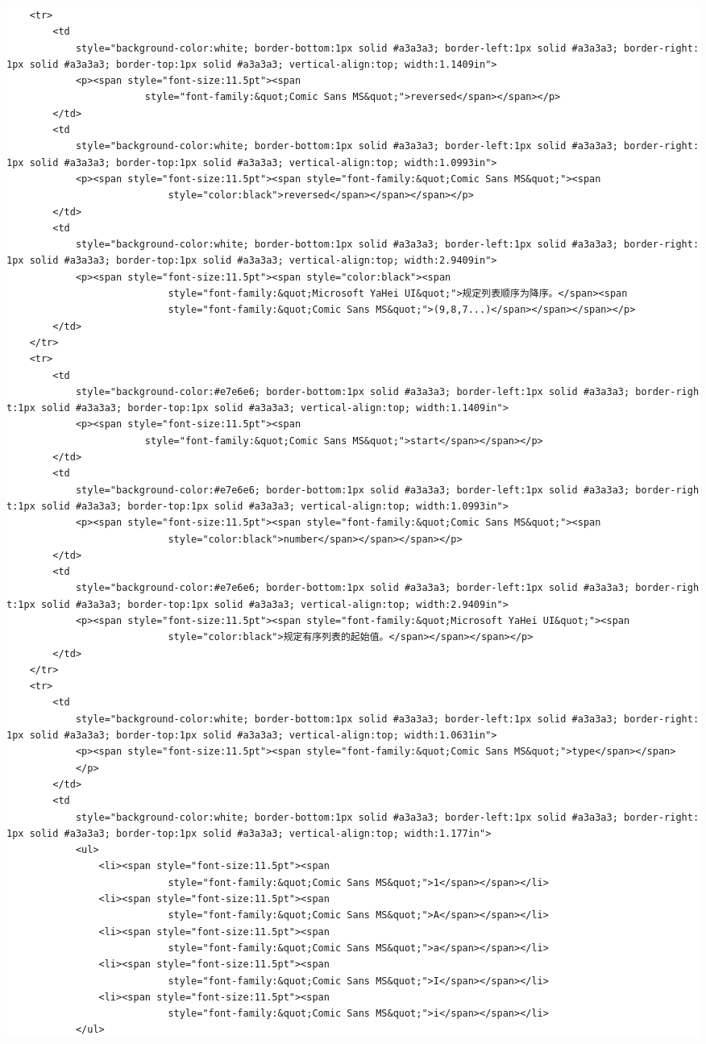         <tr>
            <td
                style="background-color:white; border-bottom:1px solid #a3a3a3; border-left:1px solid #a3a3a3; border-right:1px solid #a3a3a3; border-top:1px solid #a3a3a3; vertical-align:top; width:1.1409in">
                <p><span style="font-size:11.5pt"><span
                            style="font-family:&quot;Comic Sans MS&quot;">reversed</span></span></p>
            </td>
            <td
                style="background-color:white; border-bottom:1px solid #a3a3a3; border-left:1px solid #a3a3a3; border-right:1px solid #a3a3a3; border-top:1px solid #a3a3a3; vertical-align:top; width:1.0993in">
                <p><span style="font-size:11.5pt"><span style="font-family:&quot;Comic Sans MS&quot;"><span
                                style="color:black">reversed</span></span></span></p>
            </td>
            <td
                style="background-color:white; border-bottom:1px solid #a3a3a3; border-left:1px solid #a3a3a3; border-right:1px solid #a3a3a3; border-top:1px solid #a3a3a3; vertical-align:top; width:2.9409in">
                <p><span style="font-size:11.5pt"><span style="color:black"><span
                                style="font-family:&quot;Microsoft YaHei UI&quot;">规定列表顺序为降序。</span><span
                                style="font-family:&quot;Comic Sans MS&quot;">(9,8,7...)</span></span></span></p>
            </td>
        </tr>
        <tr>
            <td
                style="background-color:#e7e6e6; border-bottom:1px solid #a3a3a3; border-left:1px solid #a3a3a3; border-right:1px solid #a3a3a3; border-top:1px solid #a3a3a3; vertical-align:top; width:1.1409in">
                <p><span style="font-size:11.5pt"><span
                            style="font-family:&quot;Comic Sans MS&quot;">start</span></span></p>
            </td>
            <td
                style="background-color:#e7e6e6; border-bottom:1px solid #a3a3a3; border-left:1px solid #a3a3a3; border-right:1px solid #a3a3a3; border-top:1px solid #a3a3a3; vertical-align:top; width:1.0993in">
                <p><span style="font-size:11.5pt"><span style="font-family:&quot;Comic Sans MS&quot;"><span
                                style="color:black">number</span></span></span></p>
            </td>
            <td
                style="background-color:#e7e6e6; border-bottom:1px solid #a3a3a3; border-left:1px solid #a3a3a3; border-right:1px solid #a3a3a3; border-top:1px solid #a3a3a3; vertical-align:top; width:2.9409in">
                <p><span style="font-size:11.5pt"><span style="font-family:&quot;Microsoft YaHei UI&quot;"><span
                                style="color:black">规定有序列表的起始值。</span></span></span></p>
            </td>
        </tr>
        <tr>
            <td
                style="background-color:white; border-bottom:1px solid #a3a3a3; border-left:1px solid #a3a3a3; border-right:1px solid #a3a3a3; border-top:1px solid #a3a3a3; vertical-align:top; width:1.0631in">
                <p><span style="font-size:11.5pt"><span style="font-family:&quot;Comic Sans MS&quot;">type</span></span>
                </p>
            </td>
            <td
                style="background-color:white; border-bottom:1px solid #a3a3a3; border-left:1px solid #a3a3a3; border-right:1px solid #a3a3a3; border-top:1px solid #a3a3a3; vertical-align:top; width:1.177in">
                <ul>
                    <li><span style="font-size:11.5pt"><span
                                style="font-family:&quot;Comic Sans MS&quot;">1</span></span></li>
                    <li><span style="font-size:11.5pt"><span
                                style="font-family:&quot;Comic Sans MS&quot;">A</span></span></li>
                    <li><span style="font-size:11.5pt"><span
                                style="font-family:&quot;Comic Sans MS&quot;">a</span></span></li>
                    <li><span style="font-size:11.5pt"><span
                                style="font-family:&quot;Comic Sans MS&quot;">I</span></span></li>
                    <li><span style="font-size:11.5pt"><span
                                style="font-family:&quot;Comic Sans MS&quot;">i</span></span></li>
                </ul>